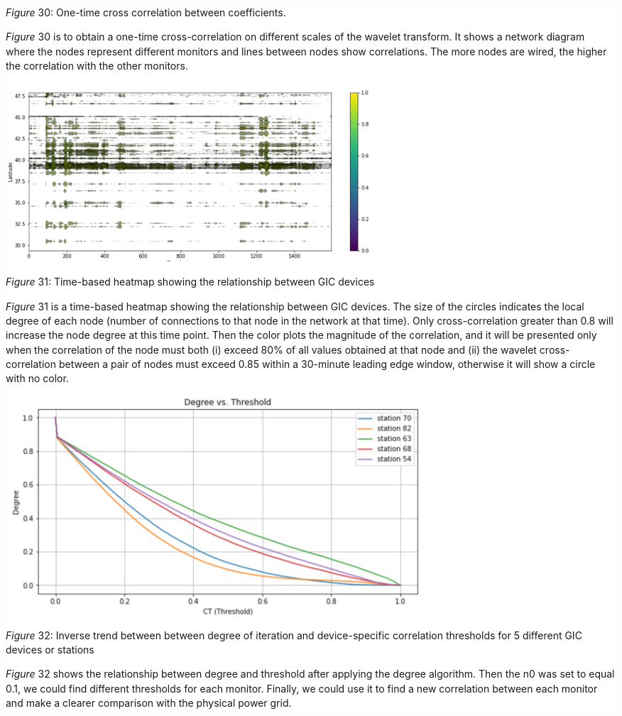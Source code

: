 *Figure* 30: One-time cross correlation between coefficients.

*Figure* 30 is to obtain a one-time cross-correlation on different scales of the wavelet transform. It shows a network diagram where the nodes represent different monitors and lines between nodes show correlations. The more nodes are wired, the higher the correlation with the other monitors.

![figure 31](/static/images/figure31.png)

*Figure* 31: Time-based heatmap showing the relationship between GIC devices

*Figure* 31 is a time-based heatmap showing the relationship between GIC devices. The size of the circles indicates the local degree of each node (number of connections to that node in the network at that time). Only cross-correlation greater than 0.8 will increase the node degree at this time point. Then the color plots the magnitude of the correlation, and it will be presented only when the correlation of the node must both (i) exceed 80% of all values obtained at that node and (ii) the wavelet cross-correlation between a pair of nodes must exceed 0.85 within a 30-minute leading edge window, otherwise it will show a circle with no color.

![figure 32](/static/images/figure32.png)

*Figure* 32: Inverse trend between between degree of iteration and device-specific correlation thresholds for 5 different GIC devices or stations

*Figure* 32 shows the relationship between degree and threshold after applying the degree algorithm. Then the n0 was set to equal 0.1, we could find different thresholds for each monitor. Finally, we could use it to find a new correlation between each monitor and make a clearer comparison with the physical power grid.
